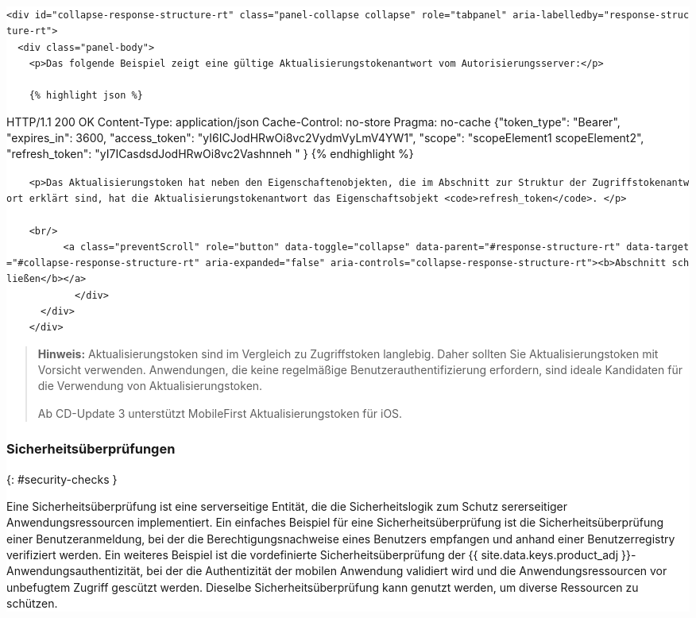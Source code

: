     <div id="collapse-response-structure-rt" class="panel-collapse collapse" role="tabpanel" aria-labelledby="response-structure-rt">
      <div class="panel-body">
        <p>Das folgende Beispiel zeigt eine gültige Aktualisierungstokenantwort vom Autorisierungsserver:</p>

        {% highlight json %}
HTTP/1.1 200 OK
Content-Type: application/json
Cache-Control: no-store
Pragma: no-cache
{"token_type": "Bearer",
            "expires_in": 3600,
            "access_token": "yI6ICJodHRwOi8vc2VydmVyLmV4YW1",
            "scope": "scopeElement1 scopeElement2",
            "refresh_token": "yI7ICasdsdJodHRwOi8vc2Vashnneh "
        }
        {% endhighlight %}

        <p>Das Aktualisierungstoken hat neben den Eigenschaftenobjekten, die im Abschnitt zur Struktur der Zugriffstokenantwort erklärt sind, hat die Aktualisierungstokenantwort das Eigenschaftsobjekt <code>refresh_token</code>. </p>

        <br/>
              <a class="preventScroll" role="button" data-toggle="collapse" data-parent="#response-structure-rt" data-target="#collapse-response-structure-rt" aria-expanded="false" aria-controls="collapse-response-structure-rt"><b>Abschnitt schließen</b></a>
                </div>
          </div>
        </div>
</div>


>**Hinweis:** Aktualisierungstoken sind im Vergleich zu Zugriffstoken langlebig. Daher sollten Sie Aktualisierungstoken mit Vorsicht verwenden. Anwendungen, die keine regelmäßige Benutzerauthentifizierung erfordern, sind ideale Kandidaten für die Verwendung von Aktualisierungstoken.  
>
> Ab CD-Update 3 unterstützt MobileFirst Aktualisierungstoken für iOS.  


### Sicherheitsüberprüfungen
{: #security-checks }

Eine Sicherheitsüberprüfung ist eine serverseitige Entität, die die Sicherheitslogik zum Schutz sererseitiger Anwendungsressourcen
implementiert. Ein einfaches Beispiel für eine Sicherheitsüberprüfung ist die Sicherheitsüberprüfung einer Benutzeranmeldung, bei der die Berechtigungsnachweise eines Benutzers
empfangen und anhand einer Benutzerregistry verifiziert werden. Ein weiteres Beispiel ist die vordefinierte
Sicherheitsüberprüfung der {{ site.data.keys.product_adj }}-Anwendungsauthentizität,
bei der die Authentizität der mobilen Anwendung validiert wird und die Anwendungsressourcen vor unbefugtem Zugriff gescützt werden. Dieselbe Sicherheitsüberprüfung kann genutzt werden, um diverse Ressourcen zu schützen. 
